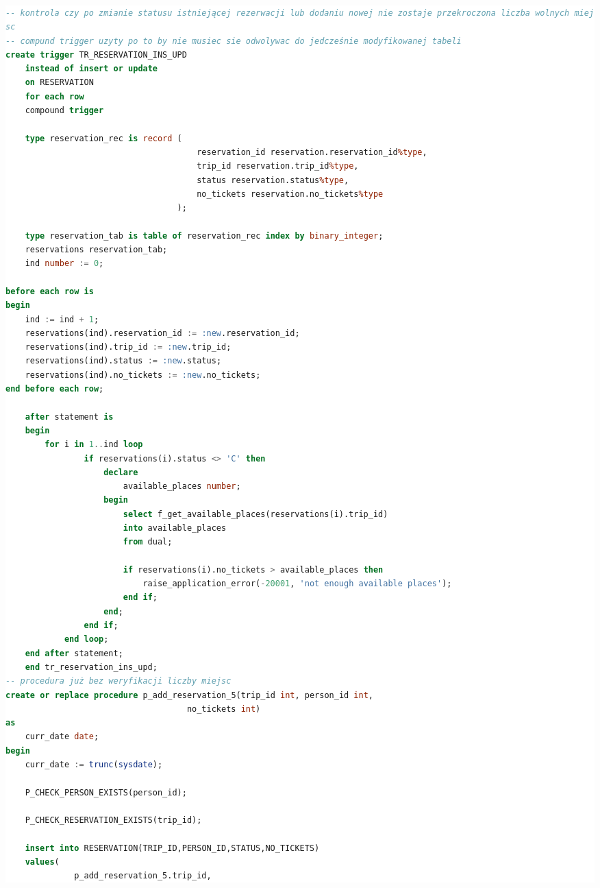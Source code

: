 ```sql
-- kontrola czy po zmianie statusu istniejącej rezerwacji lub dodaniu nowej nie zostaje przekroczona liczba wolnych miejsc
-- compund trigger uzyty po to by nie musiec sie odwolywac do jedcześnie modyfikowanej tabeli
create trigger TR_RESERVATION_INS_UPD
    instead of insert or update
    on RESERVATION
    for each row
    compound trigger

    type reservation_rec is record (
                                       reservation_id reservation.reservation_id%type,
                                       trip_id reservation.trip_id%type,
                                       status reservation.status%type,
                                       no_tickets reservation.no_tickets%type
                                   );

    type reservation_tab is table of reservation_rec index by binary_integer;
    reservations reservation_tab;
    ind number := 0;

before each row is
begin
    ind := ind + 1;
    reservations(ind).reservation_id := :new.reservation_id;
    reservations(ind).trip_id := :new.trip_id;
    reservations(ind).status := :new.status;
    reservations(ind).no_tickets := :new.no_tickets;
end before each row;

    after statement is
    begin
        for i in 1..ind loop
                if reservations(i).status <> 'C' then
                    declare
                        available_places number;
                    begin
                        select f_get_available_places(reservations(i).trip_id)
                        into available_places
                        from dual;

                        if reservations(i).no_tickets > available_places then
                            raise_application_error(-20001, 'not enough available places');
                        end if;
                    end;
                end if;
            end loop;
    end after statement;
    end tr_reservation_ins_upd;
-- procedura już bez weryfikacji liczby miejsc
create or replace procedure p_add_reservation_5(trip_id int, person_id int,
                                     no_tickets int)
as
    curr_date date;
begin
    curr_date := trunc(sysdate);

    P_CHECK_PERSON_EXISTS(person_id);

    P_CHECK_RESERVATION_EXISTS(trip_id);

    insert into RESERVATION(TRIP_ID,PERSON_ID,STATUS,NO_TICKETS)
    values(
              p_add_reservation_5.trip_id,
```